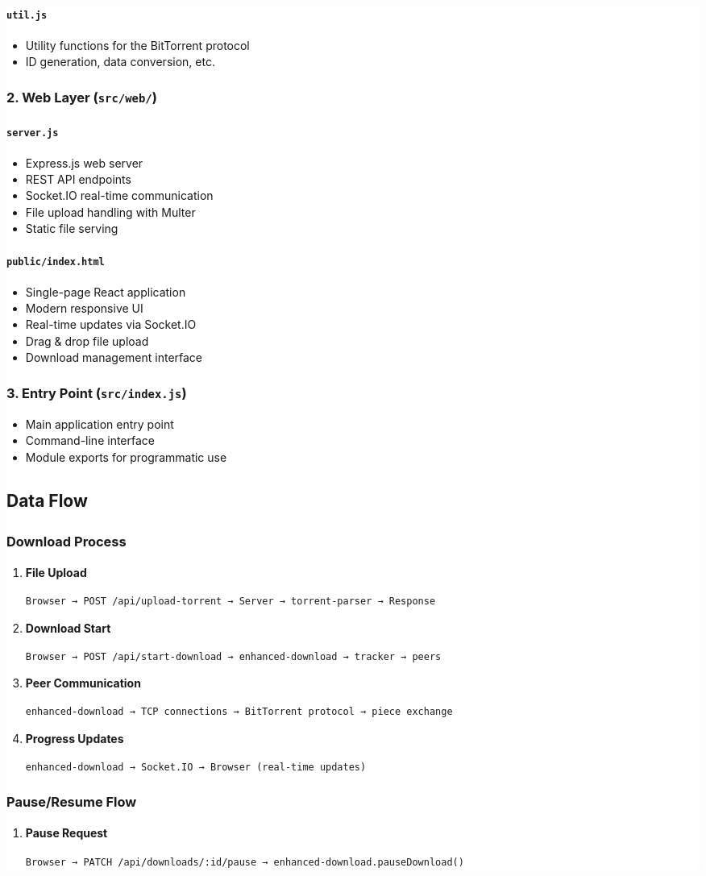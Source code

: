 #### `util.js`
- Utility functions for the BitTorrent protocol
- ID generation, data conversion, etc.

### 2. Web Layer (`src/web/`)

#### `server.js`
- Express.js web server
- REST API endpoints
- Socket.IO real-time communication
- File upload handling with Multer
- Static file serving

#### `public/index.html`
- Single-page React application
- Modern responsive UI
- Real-time updates via Socket.IO
- Drag & drop file upload
- Download management interface

### 3. Entry Point (`src/index.js`)

- Main application entry point
- Command-line interface
- Module exports for programmatic use

## Data Flow

### Download Process

1. **File Upload**
   ```
   Browser → POST /api/upload-torrent → Server → torrent-parser → Response
   ```

2. **Download Start**
   ```
   Browser → POST /api/start-download → enhanced-download → tracker → peers
   ```

3. **Peer Communication**
   ```
   enhanced-download → TCP connections → BitTorrent protocol → piece exchange
   ```

4. **Progress Updates**
   ```
   enhanced-download → Socket.IO → Browser (real-time updates)
   ```

### Pause/Resume Flow

1. **Pause Request**
   ```
   Browser → PATCH /api/downloads/:id/pause → enhanced-download.pauseDownload()
   ```
